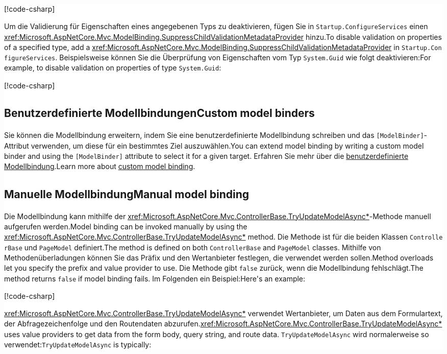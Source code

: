[!code-csharp[](model-binding/samples/3.x/ModelBindingSample/Startup.cs?name=snippet_ValueProvider&highlight=5-6)]

<span data-ttu-id="f6dd9-353">Um die Validierung für Eigenschaften eines angegebenen Typs zu deaktivieren, fügen Sie in `Startup.ConfigureServices` einen <xref:Microsoft.AspNetCore.Mvc.ModelBinding.SuppressChildValidationMetadataProvider> hinzu.</span><span class="sxs-lookup"><span data-stu-id="f6dd9-353">To disable validation on properties of a specified type, add a <xref:Microsoft.AspNetCore.Mvc.ModelBinding.SuppressChildValidationMetadataProvider> in `Startup.ConfigureServices`.</span></span> <span data-ttu-id="f6dd9-354">Beispielsweise können Sie die Überprüfung von Eigenschaften vom Typ `System.Guid` wie folgt deaktivieren:</span><span class="sxs-lookup"><span data-stu-id="f6dd9-354">For example, to disable validation on properties of type `System.Guid`:</span></span>

[!code-csharp[](model-binding/samples/3.x/ModelBindingSample/Startup.cs?name=snippet_ValueProvider&highlight=7-8)]

## <a name="custom-model-binders"></a><span data-ttu-id="f6dd9-355">Benutzerdefinierte Modellbindungen</span><span class="sxs-lookup"><span data-stu-id="f6dd9-355">Custom model binders</span></span>

<span data-ttu-id="f6dd9-356">Sie können die Modellbindung erweitern, indem Sie eine benutzerdefinierte Modellbindung schreiben und das `[ModelBinder]`-Attribut verwenden, um diese für ein bestimmtes Ziel auszuwählen.</span><span class="sxs-lookup"><span data-stu-id="f6dd9-356">You can extend model binding by writing a custom model binder and using the `[ModelBinder]` attribute to select it for a given target.</span></span> <span data-ttu-id="f6dd9-357">Erfahren Sie mehr über die [benutzerdefinierte Modellbindung](xref:mvc/advanced/custom-model-binding).</span><span class="sxs-lookup"><span data-stu-id="f6dd9-357">Learn more about [custom model binding](xref:mvc/advanced/custom-model-binding).</span></span>

## <a name="manual-model-binding"></a><span data-ttu-id="f6dd9-358">Manuelle Modellbindung</span><span class="sxs-lookup"><span data-stu-id="f6dd9-358">Manual model binding</span></span> 

<span data-ttu-id="f6dd9-359">Die Modellbindung kann mithilfe der <xref:Microsoft.AspNetCore.Mvc.ControllerBase.TryUpdateModelAsync*>-Methode manuell aufgerufen werden.</span><span class="sxs-lookup"><span data-stu-id="f6dd9-359">Model binding can be invoked manually by using the <xref:Microsoft.AspNetCore.Mvc.ControllerBase.TryUpdateModelAsync*> method.</span></span> <span data-ttu-id="f6dd9-360">Die Methode ist für die beiden Klassen `ControllerBase` und `PageModel` definiert.</span><span class="sxs-lookup"><span data-stu-id="f6dd9-360">The method is defined on both `ControllerBase` and `PageModel` classes.</span></span> <span data-ttu-id="f6dd9-361">Mithilfe von Methodenüberladungen können Sie das Präfix und den Wertanbieter festlegen, die verwendet werden sollen.</span><span class="sxs-lookup"><span data-stu-id="f6dd9-361">Method overloads let you specify the prefix and value provider to use.</span></span> <span data-ttu-id="f6dd9-362">Die Methode gibt `false` zurück, wenn die Modellbindung fehlschlägt.</span><span class="sxs-lookup"><span data-stu-id="f6dd9-362">The method returns `false` if model binding fails.</span></span> <span data-ttu-id="f6dd9-363">Im Folgenden ein Beispiel:</span><span class="sxs-lookup"><span data-stu-id="f6dd9-363">Here's an example:</span></span>

[!code-csharp[](model-binding/samples/3.x/ModelBindingSample/Pages/InstructorsWithCollection/Create.cshtml.cs?name=snippet_TryUpdate&highlight=1-4)]

<span data-ttu-id="f6dd9-364"><xref:Microsoft.AspNetCore.Mvc.ControllerBase.TryUpdateModelAsync*> verwendet Wertanbieter, um Daten aus dem Formulartext, der Abfragezeichenfolge und den Routendaten abzurufen.</span><span class="sxs-lookup"><span data-stu-id="f6dd9-364"><xref:Microsoft.AspNetCore.Mvc.ControllerBase.TryUpdateModelAsync*>  uses value providers to get data from the form body, query string, and route data.</span></span> <span data-ttu-id="f6dd9-365">`TryUpdateModelAsync` wird normalerweise so verwendet:</span><span class="sxs-lookup"><span data-stu-id="f6dd9-365">`TryUpdateModelAsync` is typically:</span></span> 
